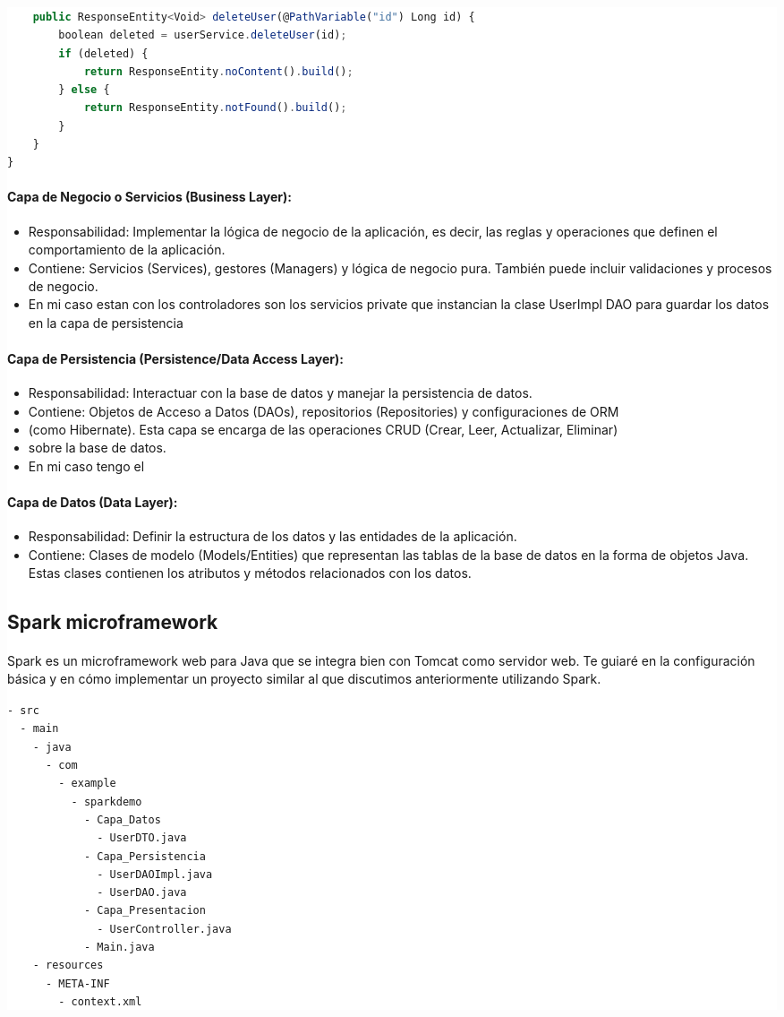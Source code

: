 ```javascript
    public ResponseEntity<Void> deleteUser(@PathVariable("id") Long id) {
        boolean deleted = userService.deleteUser(id);
        if (deleted) {
            return ResponseEntity.noContent().build();
        } else {
            return ResponseEntity.notFound().build();
        }
    }
}

```
  
  
#### Capa de Negocio o Servicios (Business Layer):

- Responsabilidad: Implementar la lógica de negocio de la aplicación, es decir, las reglas y operaciones 
   que definen el comportamiento de la aplicación.
- Contiene: Servicios (Services), gestores (Managers) y lógica de negocio pura. 
  También puede incluir validaciones y procesos de negocio.
- En mi caso estan con los controladores son los servicios private que instancian la clase UserImpl DAO 
  para guardar los datos en la capa de persistencia 
  
#### Capa de Persistencia (Persistence/Data Access Layer):

- Responsabilidad: Interactuar con la base de datos y manejar la persistencia de datos.
- Contiene: Objetos de Acceso a Datos (DAOs), repositorios (Repositories) y configuraciones de ORM 
- (como Hibernate). Esta capa se encarga de las operaciones CRUD (Crear, Leer, Actualizar, Eliminar) 
- sobre la base de datos.
- En mi caso tengo el 

#### Capa de Datos (Data Layer):

- Responsabilidad: Definir la estructura de los datos y las entidades de la aplicación.
- Contiene: Clases de modelo (Models/Entities) que representan las tablas de la base de datos en la 
  forma de objetos Java. Estas clases contienen los atributos y métodos relacionados con los datos.



## Spark microframework

Spark es un microframework web para Java que se integra bien con Tomcat como servidor web. 
Te guiaré en la configuración básica y en cómo implementar un proyecto similar al que discutimos anteriormente utilizando Spark.

```bash
- src
  - main
    - java
      - com
        - example
          - sparkdemo
            - Capa_Datos
              - UserDTO.java
            - Capa_Persistencia
              - UserDAOImpl.java
              - UserDAO.java
            - Capa_Presentacion
              - UserController.java
            - Main.java
    - resources
      - META-INF
        - context.xml

```